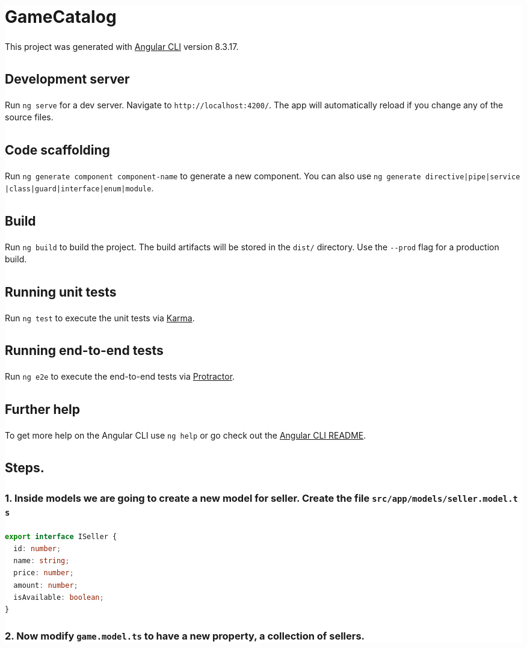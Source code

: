 # GameCatalog

This project was generated with [Angular CLI](https://github.com/angular/angular-cli) version 8.3.17.

## Development server

Run `ng serve` for a dev server. Navigate to `http://localhost:4200/`. The app will automatically reload if you change any of the source files.

## Code scaffolding

Run `ng generate component component-name` to generate a new component. You can also use `ng generate directive|pipe|service|class|guard|interface|enum|module`.

## Build

Run `ng build` to build the project. The build artifacts will be stored in the `dist/` directory. Use the `--prod` flag for a production build.

## Running unit tests

Run `ng test` to execute the unit tests via [Karma](https://karma-runner.github.io).

## Running end-to-end tests

Run `ng e2e` to execute the end-to-end tests via [Protractor](http://www.protractortest.org/).

## Further help

To get more help on the Angular CLI use `ng help` or go check out the [Angular CLI README](https://github.com/angular/angular-cli/blob/master/README.md).


## Steps.
### 1. Inside models we are going to create a new model for seller. Create the file `src/app/models/seller.model.ts`
```typescript
export interface ISeller {
  id: number;
  name: string;
  price: number;
  amount: number;
  isAvailable: boolean;
}
```

### 2. Now modify `game.model.ts` to have a new property, a collection of sellers.
